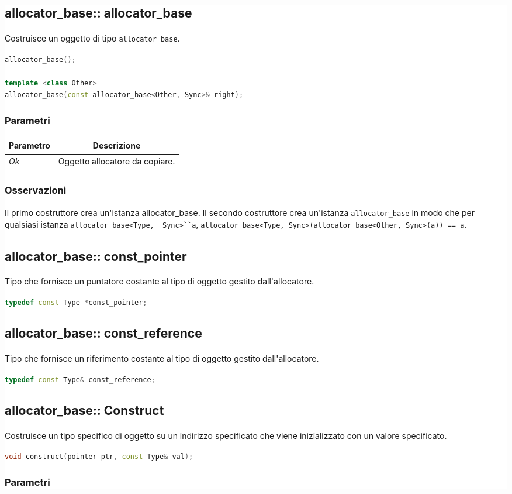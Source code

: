 ## <a name="allocator_baseallocator_base"></a><a name="allocator_base"></a>allocator_base:: allocator_base

Costruisce un oggetto di tipo `allocator_base`.

```cpp
allocator_base();

template <class Other>
allocator_base(const allocator_base<Other, Sync>& right);
```

### <a name="parameters"></a>Parametri

|Parametro|Descrizione|
|---------------|-----------------|
|*Ok*|Oggetto allocatore da copiare.|

### <a name="remarks"></a>Osservazioni

Il primo costruttore crea un'istanza [allocator_base](allocator-base-class.md). Il secondo costruttore crea un'istanza `allocator_base` in modo che per qualsiasi istanza `allocator_base<Type, _Sync>``a`, `allocator_base<Type, Sync>(allocator_base<Other, Sync>(a)) == a`.

## <a name="allocator_baseconst_pointer"></a><a name="const_pointer"></a>allocator_base:: const_pointer

Tipo che fornisce un puntatore costante al tipo di oggetto gestito dall'allocatore.

```cpp
typedef const Type *const_pointer;
```

## <a name="allocator_baseconst_reference"></a><a name="const_reference"></a>allocator_base:: const_reference

Tipo che fornisce un riferimento costante al tipo di oggetto gestito dall'allocatore.

```cpp
typedef const Type& const_reference;
```

## <a name="allocator_baseconstruct"></a><a name="construct"></a>allocator_base:: Construct

Costruisce un tipo specifico di oggetto su un indirizzo specificato che viene inizializzato con un valore specificato.

```cpp
void construct(pointer ptr, const Type& val);
```

### <a name="parameters"></a>Parametri
